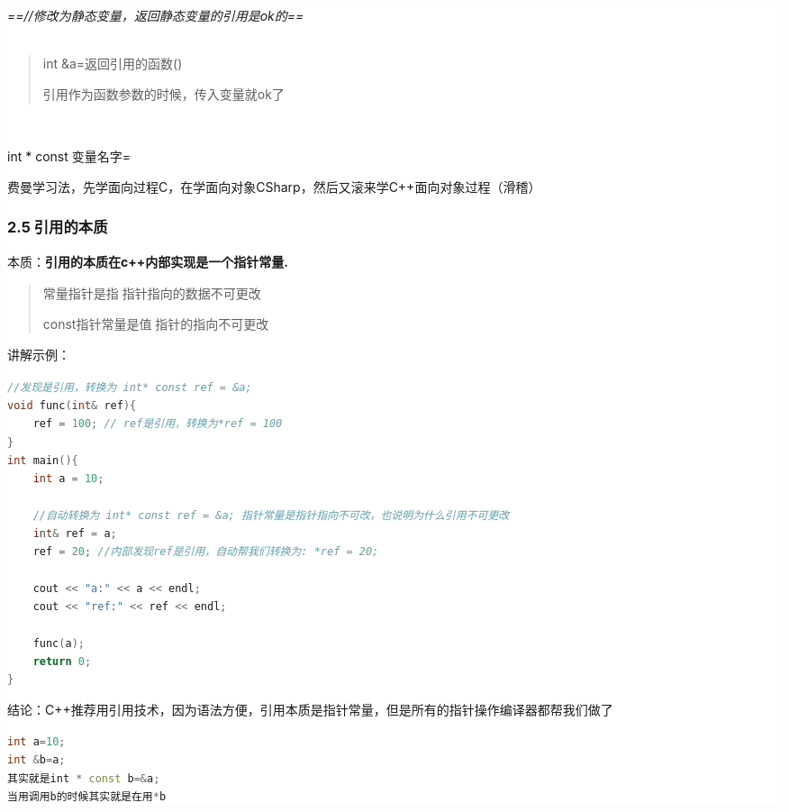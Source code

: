 

###### ==//修改为静态变量，返回静态变量的引用是ok的==



> int &a=返回引用的函数()
>
> 引用作为函数参数的时候，传入变量就ok了



​	

int * const 变量名字=



费曼学习法，先学面向过程C，在学面向对象CSharp，然后又滚来学C++面向对象过程（滑稽）



### 2.5 引用的本质

本质：**引用的本质在c++内部实现是一个指针常量.**

> 常量指针是指 指针指向的数据不可更改
>
> const指针常量是值 指针的指向不可更改

讲解示例：

```C++
//发现是引用，转换为 int* const ref = &a;
void func(int& ref){
	ref = 100; // ref是引用，转换为*ref = 100
}
int main(){
	int a = 10;
    
    //自动转换为 int* const ref = &a; 指针常量是指针指向不可改，也说明为什么引用不可更改
	int& ref = a; 
	ref = 20; //内部发现ref是引用，自动帮我们转换为: *ref = 20;
    
	cout << "a:" << a << endl;
	cout << "ref:" << ref << endl;
    
	func(a);
	return 0;
}
```

结论：C++推荐用引用技术，因为语法方便，引用本质是指针常量，但是所有的指针操作编译器都帮我们做了

```c++
int a=10;
int &b=a;
其实就是int * const b=&a;
当用调用b的时候其实就是在用*b
```
